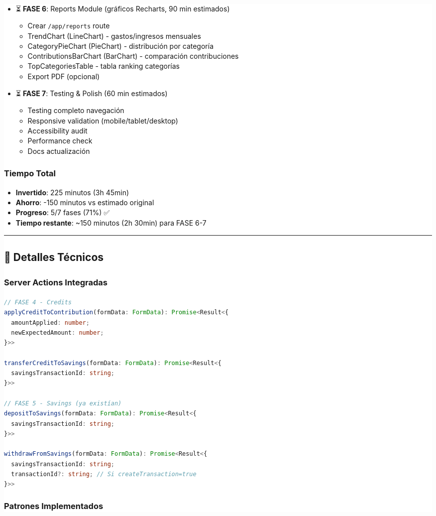 - ⏳ **FASE 6**: Reports Module (gráficos Recharts, 90 min estimados)
  * Crear `/app/reports` route
  * TrendChart (LineChart) - gastos/ingresos mensuales
  * CategoryPieChart (PieChart) - distribución por categoría
  * ContributionsBarChart (BarChart) - comparación contribuciones
  * TopCategoriesTable - tabla ranking categorías
  * Export PDF (opcional)

- ⏳ **FASE 7**: Testing & Polish (60 min estimados)
  * Testing completo navegación
  * Responsive validation (mobile/tablet/desktop)
  * Accessibility audit
  * Performance check
  * Docs actualización

### **Tiempo Total**

- **Invertido**: 225 minutos (3h 45min)
- **Ahorro**: -150 minutos vs estimado original
- **Progreso**: 5/7 fases (71%) ✅
- **Tiempo restante**: ~150 minutos (2h 30min) para FASE 6-7

---

## 🔧 Detalles Técnicos

### **Server Actions Integradas**

```typescript
// FASE 4 - Credits
applyCreditToContribution(formData: FormData): Promise<Result<{
  amountApplied: number;
  newExpectedAmount: number;
}>>

transferCreditToSavings(formData: FormData): Promise<Result<{
  savingsTransactionId: string;
}>>

// FASE 5 - Savings (ya existían)
depositToSavings(formData: FormData): Promise<Result<{
  savingsTransactionId: string;
}>>

withdrawFromSavings(formData: FormData): Promise<Result<{
  savingsTransactionId: string;
  transactionId?: string; // Si createTransaction=true
}>>
```

### **Patrones Implementados**
